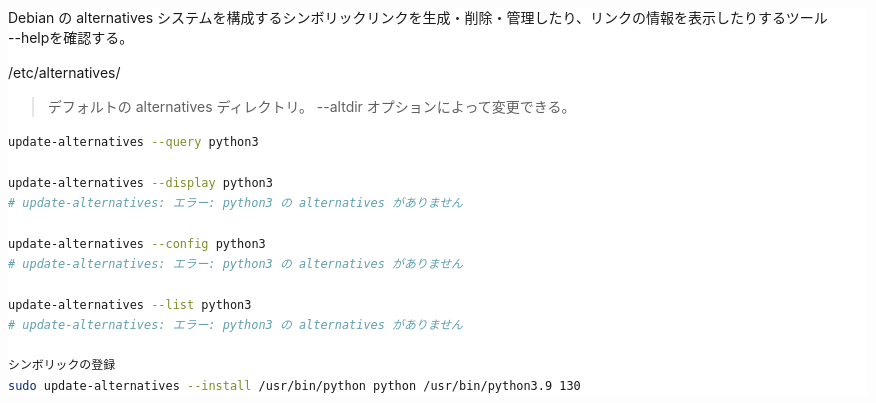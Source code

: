 Debian の alternatives システムを構成するシンボリックリンクを生成・削除・管理したり、リンクの情報を表示したりするツール  
--helpを確認する。

/etc/alternatives/  
> デフォルトの alternatives ディレクトリ。 --altdir オプションによって変更できる。

```bash
update-alternatives --query python3

update-alternatives --display python3
# update-alternatives: エラー: python3 の alternatives がありません

update-alternatives --config python3
# update-alternatives: エラー: python3 の alternatives がありません

update-alternatives --list python3
# update-alternatives: エラー: python3 の alternatives がありません

シンボリックの登録
sudo update-alternatives --install /usr/bin/python python /usr/bin/python3.9 130
```
